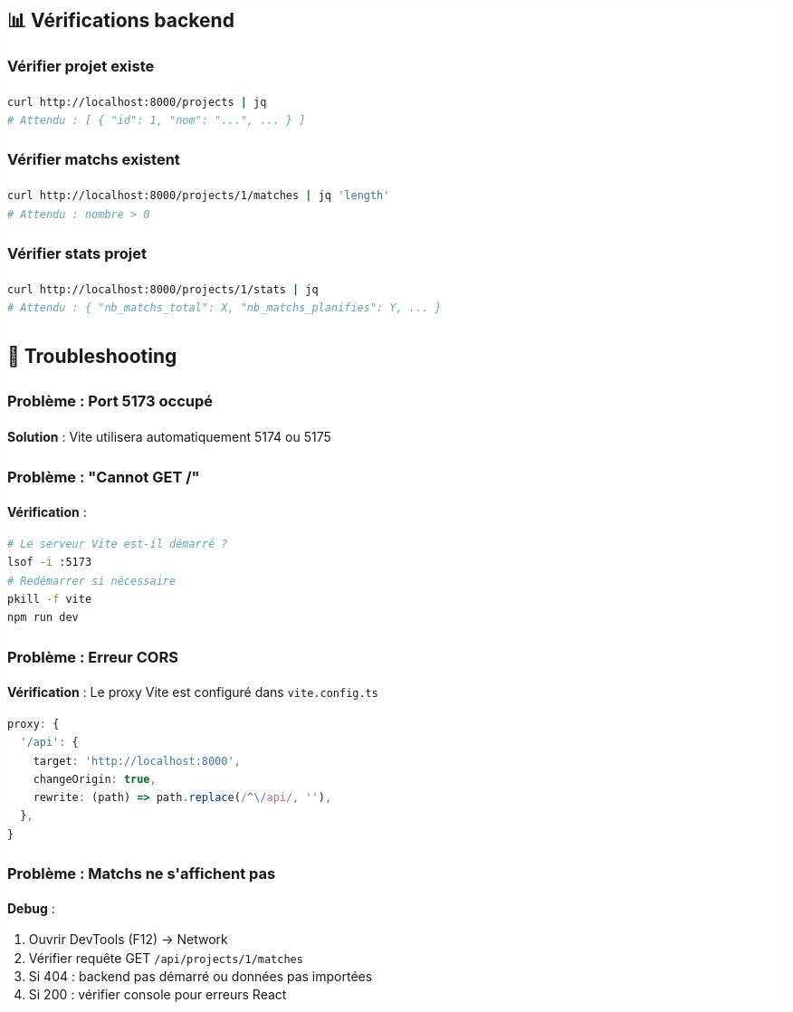 ## 📊 Vérifications backend

### Vérifier projet existe
```bash
curl http://localhost:8000/projects | jq
# Attendu : [ { "id": 1, "nom": "...", ... } ]
```

### Vérifier matchs existent
```bash
curl http://localhost:8000/projects/1/matches | jq 'length'
# Attendu : nombre > 0
```

### Vérifier stats projet
```bash
curl http://localhost:8000/projects/1/stats | jq
# Attendu : { "nb_matchs_total": X, "nb_matchs_planifies": Y, ... }
```

## 🐛 Troubleshooting

### Problème : Port 5173 occupé
**Solution** : Vite utilisera automatiquement 5174 ou 5175

### Problème : "Cannot GET /"
**Vérification** :
```bash
# Le serveur Vite est-il démarré ?
lsof -i :5173
# Redémarrer si nécessaire
pkill -f vite
npm run dev
```

### Problème : Erreur CORS
**Vérification** : Le proxy Vite est configuré dans `vite.config.ts`
```typescript
proxy: {
  '/api': {
    target: 'http://localhost:8000',
    changeOrigin: true,
    rewrite: (path) => path.replace(/^\/api/, ''),
  },
}
```

### Problème : Matchs ne s'affichent pas
**Debug** :
1. Ouvrir DevTools (F12) → Network
2. Vérifier requête GET `/api/projects/1/matches`
3. Si 404 : backend pas démarré ou données pas importées
4. Si 200 : vérifier console pour erreurs React
